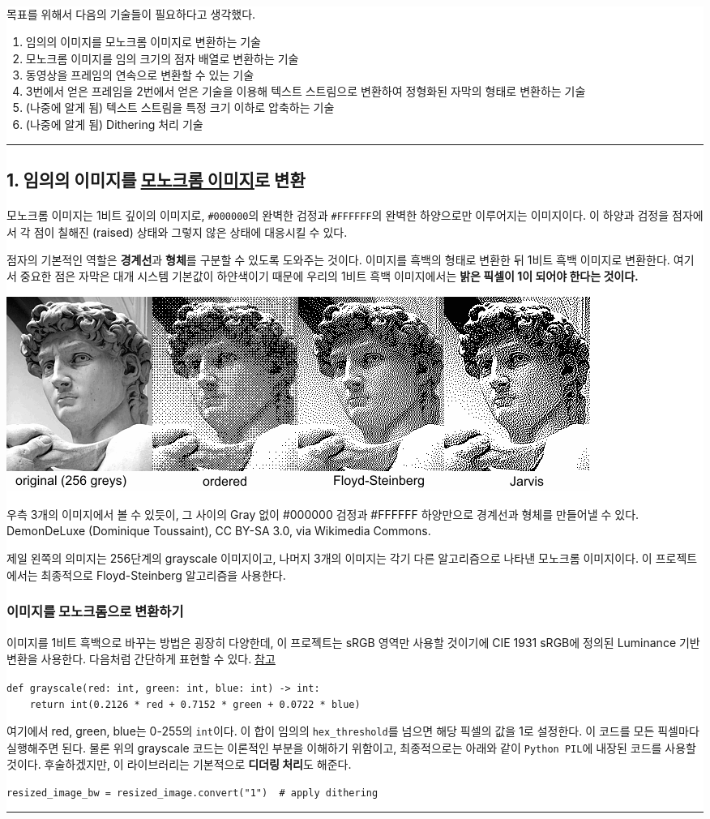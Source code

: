 목표를 위해서 다음의 기술들이 필요하다고 생각했다.

1.  임의의 이미지를 모노크롬 이미지로 변환하는 기술
2.  모노크롬 이미지를 임의 크기의 점자 배열로 변환하는 기술
3.  동영상을 프레임의 연속으로 변환할 수 있는 기술
4.  3번에서 얻은 프레임을 2번에서 얻은 기술을 이용해 텍스트 스트림으로 변환하여 정형화된 자막의 형태로 변환하는 기술
5.  (나중에 알게 됨) 텍스트 스트림을 특정 크기 이하로 압축하는 기술
6.  (나중에 알게 됨) Dithering 처리 기술

---

## 1\. 임의의 이미지를 [모노크롬 이미지](https://en.wikipedia.org/wiki/Binary_image)로 변환

모노크롬 이미지는 1비트 깊이의 이미지로, `#000000`의 완벽한 검정과 `#FFFFFF`의 완벽한 하양으로만 이루어지는 이미지이다. 이 하양과 검정을 점자에서 각 점이 칠해진 (raised) 상태와 그렇지 않은 상태에 대응시킬 수 있다.

점자의 기본적인 역할은 **경계선**과 **형체**를 구분할 수 있도록 도와주는 것이다. 이미지를 흑백의 형태로 변환한 뒤 1비트 흑백 이미지로 변환한다. 여기서 중요한 점은 자막은 대개 시스템 기본값이 하얀색이기 때문에 우리의 1비트 흑백 이미지에서는 **밝은 픽셀이 1이 되어야 한다는 것이다.**

![점자만으로 동영상 만들기](images/Dithering_algorithms.png)

우측 3개의 이미지에서 볼 수 있듯이, 그 사이의 Gray 없이 #000000 검정과 #FFFFFF 하양만으로 경계선과 형체를 만들어낼 수 있다. DemonDeLuxe (Dominique Toussaint), CC BY-SA 3.0, via Wikimedia Commons.

제일 왼쪽의 의미지는 256단계의 grayscale 이미지이고, 나머지 3개의 이미지는 각기 다른 알고리즘으로 나타낸 모노크롬 이미지이다. 이 프로젝트에서는 최종적으로 Floyd-Steinberg 알고리즘을 사용한다.

### 이미지를 모노크롬으로 변환하기

이미지를 1비트 흑백으로 바꾸는 방법은 굉장히 다양한데, 이 프로젝트는 sRGB 영역만 사용할 것이기에 CIE 1931 sRGB에 정의된 Luminance 기반 변환을 사용한다. 다음처럼 간단하게 표현할 수 있다. [참고](https://en.wikipedia.org/wiki/Grayscale#Converting_colour_to_greyscale)

    def grayscale(red: int, green: int, blue: int) -> int:
        return int(0.2126 * red + 0.7152 * green + 0.0722 * blue)

여기에서 red, green, blue는 0-255의 `int`이다. 이 합이 임의의 `hex_threshold`를 넘으면 해당 픽셀의 값을 1로 설정한다. 이 코드를 모든 픽셀마다 실행해주면 된다. 물론 위의 grayscale 코드는 이론적인 부분을 이해하기 위함이고, 최종적으로는 아래와 같이 `Python PIL`에 내장된 코드를 사용할 것이다. 후술하겠지만, 이 라이브러리는 기본적으로 **디더링 처리**도 해준다.

    resized_image_bw = resized_image.convert("1")  # apply dithering

---
